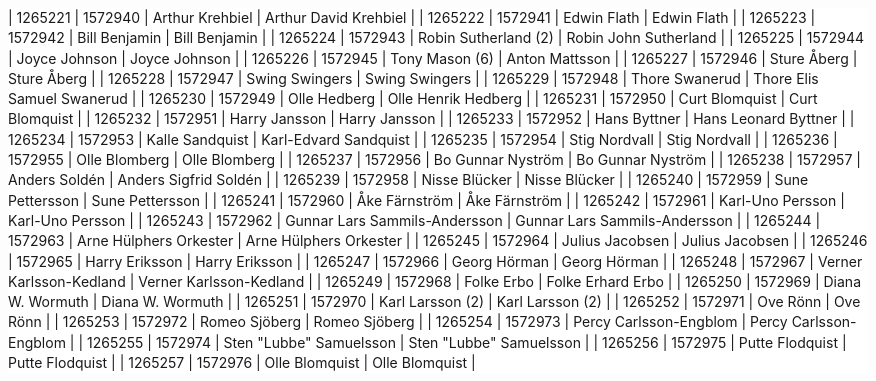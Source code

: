 | 1265221 | 1572940 | Arthur Krehbiel | Arthur David Krehbiel |
| 1265222 | 1572941 | Edwin Flath | Edwin Flath |
| 1265223 | 1572942 | Bill Benjamin | Bill Benjamin |
| 1265224 | 1572943 | Robin Sutherland (2) | Robin John Sutherland |
| 1265225 | 1572944 | Joyce Johnson | Joyce Johnson |
| 1265226 | 1572945 | Tony Mason (6) | Anton Mattsson |
| 1265227 | 1572946 | Sture Åberg | Sture Åberg |
| 1265228 | 1572947 | Swing Swingers | Swing Swingers |
| 1265229 | 1572948 | Thore Swanerud | Thore Elis Samuel Swanerud |
| 1265230 | 1572949 | Olle Hedberg | Olle Henrik Hedberg |
| 1265231 | 1572950 | Curt Blomquist | Curt Blomquist |
| 1265232 | 1572951 | Harry Jansson | Harry Jansson |
| 1265233 | 1572952 | Hans Byttner | Hans Leonard Byttner |
| 1265234 | 1572953 | Kalle Sandquist | Karl-Edvard Sandquist |
| 1265235 | 1572954 | Stig Nordvall | Stig Nordvall |
| 1265236 | 1572955 | Olle Blomberg | Olle Blomberg |
| 1265237 | 1572956 | Bo Gunnar Nyström | Bo Gunnar Nyström |
| 1265238 | 1572957 | Anders Soldén | Anders Sigfrid Soldén |
| 1265239 | 1572958 | Nisse Blücker | Nisse Blücker |
| 1265240 | 1572959 | Sune Pettersson | Sune Pettersson |
| 1265241 | 1572960 | Åke Färnström | Åke Färnström |
| 1265242 | 1572961 | Karl-Uno Persson | Karl-Uno Persson |
| 1265243 | 1572962 | Gunnar Lars Sammils-Andersson | Gunnar Lars Sammils-Andersson |
| 1265244 | 1572963 | Arne Hülphers Orkester | Arne Hülphers Orkester |
| 1265245 | 1572964 | Julius Jacobsen | Julius Jacobsen |
| 1265246 | 1572965 | Harry Eriksson | Harry Eriksson |
| 1265247 | 1572966 | Georg Hörman | Georg Hörman |
| 1265248 | 1572967 | Verner Karlsson-Kedland | Verner Karlsson-Kedland |
| 1265249 | 1572968 | Folke Erbo | Folke Erhard Erbo |
| 1265250 | 1572969 | Diana W. Wormuth | Diana W. Wormuth |
| 1265251 | 1572970 | Karl Larsson (2) | Karl Larsson (2) |
| 1265252 | 1572971 | Ove Rönn | Ove Rönn |
| 1265253 | 1572972 | Romeo Sjöberg | Romeo Sjöberg |
| 1265254 | 1572973 | Percy Carlsson-Engblom | Percy Carlsson-Engblom |
| 1265255 | 1572974 | Sten "Lubbe" Samuelsson | Sten "Lubbe" Samuelsson |
| 1265256 | 1572975 | Putte Flodquist | Putte Flodquist |
| 1265257 | 1572976 | Olle Blomquist | Olle Blomquist |
